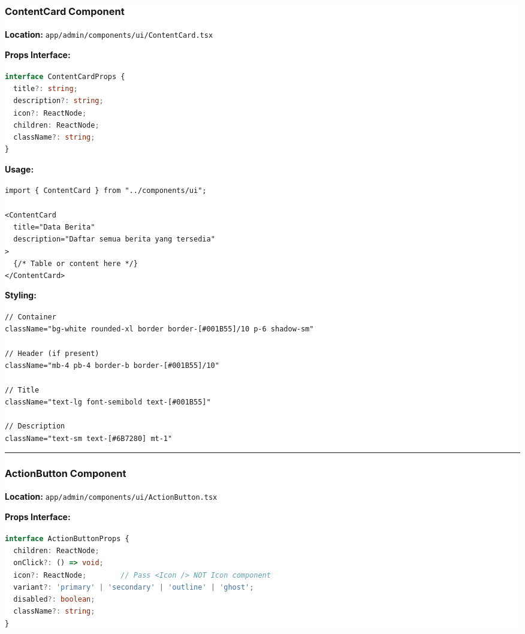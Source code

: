 
### ContentCard Component
**Location:** `app/admin/components/ui/ContentCard.tsx`

**Props Interface:**
```typescript
interface ContentCardProps {
  title?: string;
  description?: string;
  icon?: ReactNode;
  children: ReactNode;
  className?: string;
}
```

**Usage:**
```tsx
import { ContentCard } from "../components/ui";

<ContentCard
  title="Data Berita"
  description="Daftar semua berita yang tersedia"
>
  {/* Table or content here */}
</ContentCard>
```

**Styling:**
```tsx
// Container
className="bg-white rounded-xl border border-[#001B55]/10 p-6 shadow-sm"

// Header (if present)
className="mb-4 pb-4 border-b border-[#001B55]/10"

// Title
className="text-lg font-semibold text-[#001B55]"

// Description
className="text-sm text-[#6B7280] mt-1"
```

---

### ActionButton Component
**Location:** `app/admin/components/ui/ActionButton.tsx`

**Props Interface:**
```typescript
interface ActionButtonProps {
  children: ReactNode;
  onClick?: () => void;
  icon?: ReactNode;        // Pass <Icon /> NOT Icon component
  variant?: 'primary' | 'secondary' | 'outline' | 'ghost';
  disabled?: boolean;
  className?: string;
}
```
